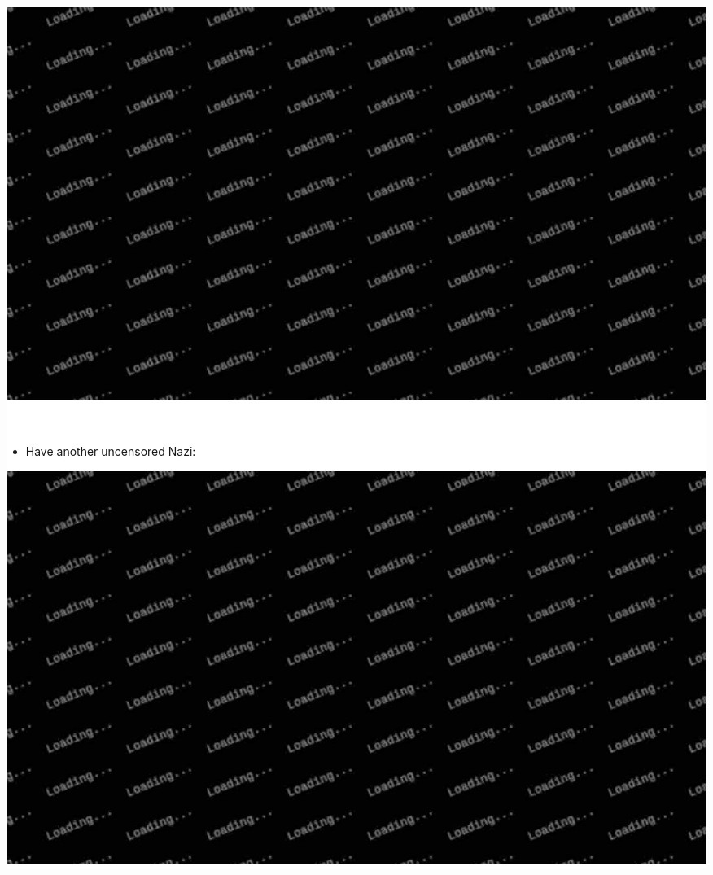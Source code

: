  <img width="100%" height="100%" class="lazyload" src="./../images/loading.jpg"
  data-src="./../images/BT15/bd-04650-1090px.jpg"
  data-srcset="./../images/BT15/bd-04650-512px.jpg 512w,
  ./../images/BT15/bd-04650-768px.jpg 768w,
  ./../images/BT15/bd-04650-1090px.jpg 1090w"
  sizes="(min-width: 1218px) 1090px,
  (min-width: 768px) 87vw,
  89vw" />
</div>

<br>

- Have another uncensored Nazi:

<div id="container1" class="twentytwenty-container">
 <img width="100%" height="100%" class="lazyload" src="./../images/loading.jpg"